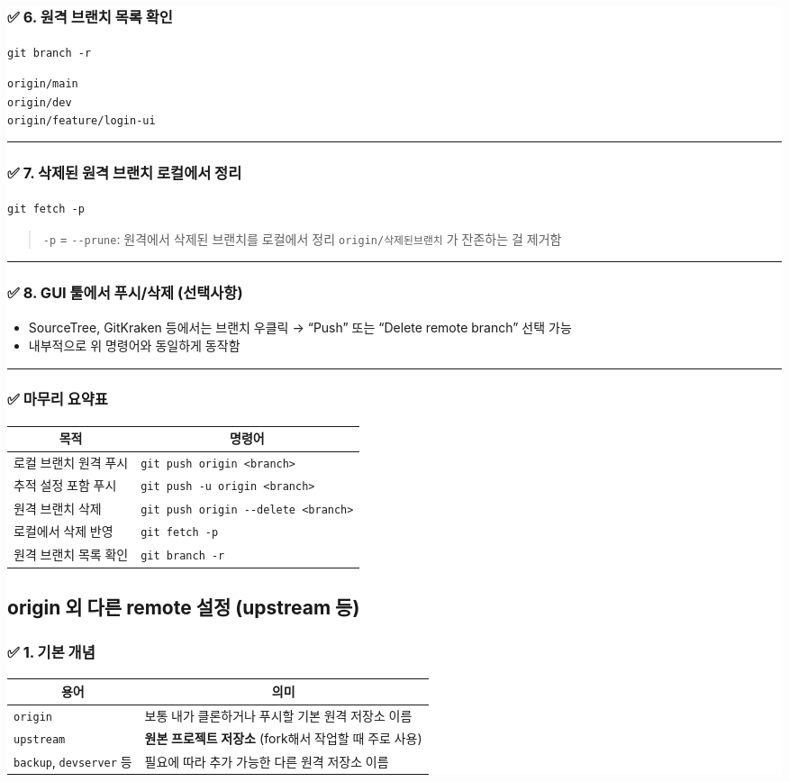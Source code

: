 ### ✅ 6. 원격 브랜치 목록 확인

```
git branch -r
```

```
origin/main
origin/dev
origin/feature/login-ui
```

------

### ✅ 7. 삭제된 원격 브랜치 로컬에서 정리

```
git fetch -p
```

> `-p` = `--prune`: 원격에서 삭제된 브랜치를 로컬에서 정리
>  `origin/삭제된브랜치` 가 잔존하는 걸 제거함

------

### ✅ 8. GUI 툴에서 푸시/삭제 (선택사항)

- SourceTree, GitKraken 등에서는 브랜치 우클릭 → “Push” 또는 “Delete remote branch” 선택 가능
- 내부적으로 위 명령어와 동일하게 동작함

------

### ✅ 마무리 요약표

| 목적                  | 명령어                              |
| --------------------- | ----------------------------------- |
| 로컬 브랜치 원격 푸시 | `git push origin <branch>`          |
| 추적 설정 포함 푸시   | `git push -u origin <branch>`       |
| 원격 브랜치 삭제      | `git push origin --delete <branch>` |
| 로컬에서 삭제 반영    | `git fetch -p`                      |
| 원격 브랜치 목록 확인 | `git branch -r`                     |

## origin 외 다른 remote 설정 (upstream 등)

### ✅ 1. 기본 개념

| 용어                     | 의미                                                    |
| ------------------------ | ------------------------------------------------------- |
| `origin`                 | 보통 내가 클론하거나 푸시할 기본 원격 저장소 이름       |
| `upstream`               | **원본 프로젝트 저장소** (fork해서 작업할 때 주로 사용) |
| `backup`, `devserver` 등 | 필요에 따라 추가 가능한 다른 원격 저장소 이름           |
